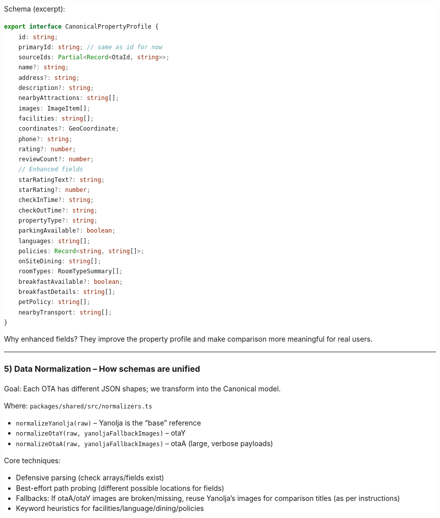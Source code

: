Schema (excerpt):
```12:63:packages/shared/src/types.ts
export interface CanonicalPropertyProfile {
	id: string;
	primaryId: string; // same as id for now
	sourceIds: Partial<Record<OtaId, string>>;
	name?: string;
	address?: string;
	description?: string;
	nearbyAttractions: string[];
	images: ImageItem[];
	facilities: string[];
	coordinates?: GeoCoordinate;
	phone?: string;
	rating?: number;
	reviewCount?: number;
	// Enhanced fields
	starRatingText?: string;
	starRating?: number;
	checkInTime?: string;
	checkOutTime?: string;
	propertyType?: string;
	parkingAvailable?: boolean;
	languages: string[];
	policies: Record<string, string[]>;
	onSiteDining: string[];
	roomTypes: RoomTypeSummary[];
	breakfastAvailable?: boolean;
	breakfastDetails: string[];
	petPolicy: string[];
	nearbyTransport: string[];
}
```
Why enhanced fields? They improve the property profile and make comparison more meaningful for real users.

---

### 5) Data Normalization – How schemas are unified
Goal: Each OTA has different JSON shapes; we transform into the Canonical model.

Where: `packages/shared/src/normalizers.ts`
- `normalizeYanolja(raw)` – Yanolja is the “base” reference
- `normalizeOtaY(raw, yanoljaFallbackImages)` – otaY
- `normalizeOtaA(raw, yanoljaFallbackImages)` – otaA (large, verbose payloads)

Core techniques:
- Defensive parsing (check arrays/fields exist)
- Best-effort path probing (different possible locations for fields)
- Fallbacks: If otaA/otaY images are broken/missing, reuse Yanolja’s images for comparison titles (as per instructions)
- Keyword heuristics for facilities/language/dining/policies
